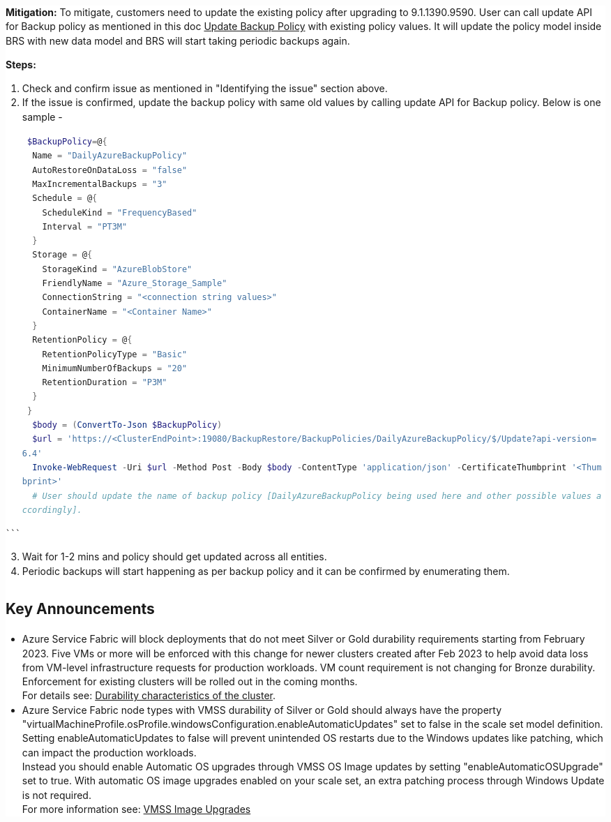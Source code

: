   **Mitigation:**
  To mitigate, customers need to update the existing policy after upgrading to 9.1.1390.9590. User can call update API for Backup policy as mentioned in this doc  [Update Backup Policy](https://learn.microsoft.com/en-us/rest/api/servicefabric/sfclient-api-updatebackuppolicy) with existing policy values. It will update the policy   model inside BRS with new data model and BRS will start taking periodic backups again.

   **Steps:**
   1. Check and confirm issue as mentioned in "Identifying the issue" section above.
   2. If the issue is confirmed, update the backup policy with same old values by calling update API for Backup policy. Below is one sample -
        ```powershell
         $BackupPolicy=@{
          Name = "DailyAzureBackupPolicy"
          AutoRestoreOnDataLoss = "false"
          MaxIncrementalBackups = "3"
          Schedule = @{
            ScheduleKind = "FrequencyBased"
            Interval = "PT3M"
          }
          Storage = @{
            StorageKind = "AzureBlobStore"
            FriendlyName = "Azure_Storage_Sample"
            ConnectionString = "<connection string values>"
            ContainerName = "<Container Name>"
          }
          RetentionPolicy = @{
            RetentionPolicyType = "Basic"
            MinimumNumberOfBackups = "20"
            RetentionDuration = "P3M"
          }
         }
          $body = (ConvertTo-Json $BackupPolicy)
          $url = 'https://<ClusterEndPoint>:19080/BackupRestore/BackupPolicies/DailyAzureBackupPolicy/$/Update?api-version=6.4'
          Invoke-WebRequest -Uri $url -Method Post -Body $body -ContentType 'application/json' -CertificateThumbprint '<Thumbprint>'
          # User should update the name of backup policy [DailyAzureBackupPolicy being used here and other possible values accordingly].
    ```
  3. Wait for 1-2 mins and policy should get updated across all entities.
  4. Periodic backups will start happening as per backup policy and it can be confirmed by enumerating them. 

## Key Announcements
* Azure Service Fabric will block deployments that do not meet Silver or Gold durability requirements starting from February 2023. Five VMs or more will be enforced with this change for newer clusters created after Feb 2023 to help avoid data loss from VM-level infrastructure requests for production workloads. VM count requirement is not changing for Bronze durability. Enforcement for existing clusters will be rolled out in the coming months. <br> For details see: [Durability characteristics of the cluster](https://docs.microsoft.com/en-us/azure/service-fabric/service-fabric-cluster-capacity#durability-characteristics-of-the-cluster). 
* Azure Service Fabric node types with VMSS durability of Silver or Gold should always have the property "virtualMachineProfile.osProfile.windowsConfiguration.enableAutomaticUpdates" set to false in the scale set model definition. Setting enableAutomaticUpdates to false will prevent unintended OS restarts due to the Windows updates like patching, which can impact the production workloads. <br>Instead you should enable Automatic OS upgrades through VMSS OS Image updates by setting "enableAutomaticOSUpgrade" set to true. With automatic OS image upgrades enabled on your scale set, an extra patching process through Windows Update is not required. <br>
For more information see: [VMSS Image Upgrades](https://docs.microsoft.com/en-us/azure/virtual-machine-scale-sets/virtual-machine-scale-sets-automatic-upgrade)